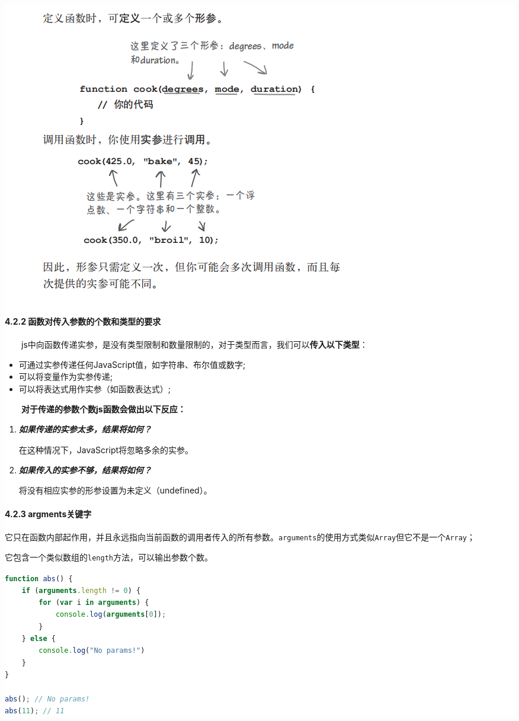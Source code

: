 ![形参和实参](./res/004.png)

#### 4.2.2 函数对传入参数的个数和类型的要求

　　js中向函数传递实参，是没有类型限制和数量限制的，对于类型而言，我们可以**传入以下类型**：

- 可通过实参传递任何JavaScript值，如字符串、布尔值或数字;
- 可以将变量作为实参传递;
- 可以将表达式用作实参（如函数表达式）;

　　**对于传递的参数个数js函数会做出以下反应：**

1. ***如果传递的实参太多，结果将如何？***

   在这种情况下，JavaScript将忽略多余的实参。

2. ***如果传入的实参不够，结果将如何？***

   将没有相应实参的形参设置为未定义（undefined）。

#### 4.2.3 argments关键字

它只在函数内部起作用，并且永远指向当前函数的调用者传入的所有参数。`arguments`的使用方式类似`Array`但它不是一个`Array`；

它包含一个类似数组的`length`方法，可以输出参数个数。

```js
function abs() {
    if (arguments.length != 0) {
        for (var i in arguments) {
            console.log(arguments[0]);
        }
    } else {
        console.log("No params!")
    }
}

abs(); // No params!
abs(11); // 11
```
